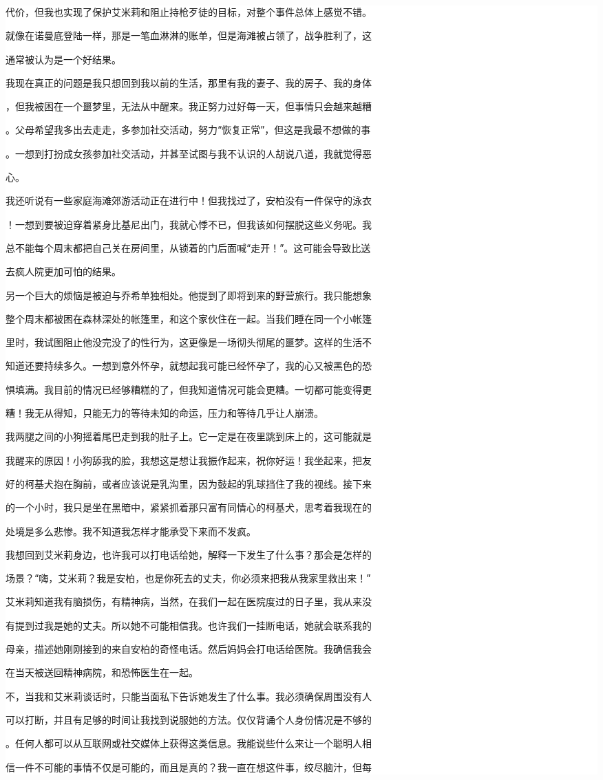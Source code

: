 代价，但我也实现了保护艾米莉和阻止持枪歹徒的目标，对整个事件总体上感觉不错。

就像在诺曼底登陆一样，那是一笔血淋淋的账单，但是海滩被占领了，战争胜利了，这

通常被认为是一个好结果。

我现在真正的问题是我只想回到我以前的生活，那里有我的妻子、我的房子、我的身体

，但我被困在一个噩梦里，无法从中醒来。我正努力过好每一天，但事情只会越来越糟

。父母希望我多出去走走，多参加社交活动，努力“恢复正常”，但这是我最不想做的事

。一想到打扮成女孩参加社交活动，并甚至试图与我不认识的人胡说八道，我就觉得恶

心。

我还听说有一些家庭海滩郊游活动正在进行中！但我找过了，安柏没有一件保守的泳衣

！一想到要被迫穿着紧身比基尼出门，我就心悸不已，但我该如何摆脱这些义务呢。我

总不能每个周末都把自己关在房间里，从锁着的门后面喊“走开！”。这可能会导致比送

去疯人院更加可怕的结果。

另一个巨大的烦恼是被迫与乔希单独相处。他提到了即将到来的野营旅行。我只能想象

整个周末都被困在森林深处的帐篷里，和这个家伙住在一起。当我们睡在同一个小帐篷

里时，我试图阻止他没完没了的性行为，这更像是一场彻头彻尾的噩梦。这样的生活不

知道还要持续多久。一想到意外怀孕，就想起我可能已经怀孕了，我的心又被黑色的恐

惧填满。我目前的情况已经够糟糕的了，但我知道情况可能会更糟。一切都可能变得更

糟！我无从得知，只能无力的等待未知的命运，压力和等待几乎让人崩溃。

我两腿之间的小狗摇着尾巴走到我的肚子上。它一定是在夜里跳到床上的，这可能就是

我醒来的原因！小狗舔我的脸，我想这是想让我振作起来，祝你好运！我坐起来，把友

好的柯基犬抱在胸前，或者应该说是乳沟里，因为鼓起的乳球挡住了我的视线。接下来

的一个小时，我只是坐在黑暗中，紧紧抓着那只富有同情心的柯基犬，思考着我现在的

处境是多么悲惨。我不知道我怎样才能承受下来而不发疯。

我想回到艾米莉身边，也许我可以打电话给她，解释一下发生了什么事？那会是怎样的

场景？“嗨，艾米莉？我是安柏，也是你死去的丈夫，你必须来把我从我家里救出来！”

艾米莉知道我有脑损伤，有精神病，当然，在我们一起在医院度过的日子里，我从来没

有提到过我是她的丈夫。所以她不可能相信我。也许我们一挂断电话，她就会联系我的

母亲，描述她刚刚接到的来自安柏的奇怪电话。然后妈妈会打电话给医院。我确信我会

在当天被送回精神病院，和恐怖医生在一起。

不，当我和艾米莉谈话时，只能当面私下告诉她发生了什么事。我必须确保周围没有人

可以打断，并且有足够的时间让我找到说服她的方法。仅仅背诵个人身份情况是不够的

。任何人都可以从互联网或社交媒体上获得这类信息。我能说些什么来让一个聪明人相

信一件不可能的事情不仅是可能的，而且是真的？我一直在想这件事，绞尽脑汁，但每
